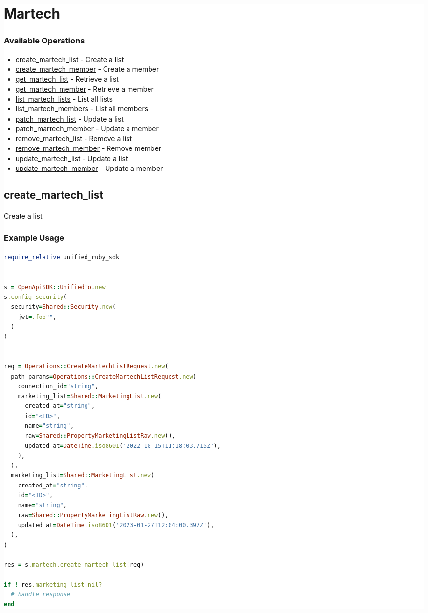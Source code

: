 # Martech


### Available Operations

* [create_martech_list](#create_martech_list) - Create a list
* [create_martech_member](#create_martech_member) - Create a member
* [get_martech_list](#get_martech_list) - Retrieve a list
* [get_martech_member](#get_martech_member) - Retrieve a member
* [list_martech_lists](#list_martech_lists) - List all lists
* [list_martech_members](#list_martech_members) - List all members
* [patch_martech_list](#patch_martech_list) - Update a list
* [patch_martech_member](#patch_martech_member) - Update a member
* [remove_martech_list](#remove_martech_list) - Remove a list
* [remove_martech_member](#remove_martech_member) - Remove member
* [update_martech_list](#update_martech_list) - Update a list
* [update_martech_member](#update_martech_member) - Update a member

## create_martech_list

Create a list

### Example Usage

```ruby
require_relative unified_ruby_sdk


s = OpenApiSDK::UnifiedTo.new
s.config_security(
  security=Shared::Security.new(
    jwt=.foo"",
  )
)

   
req = Operations::CreateMartechListRequest.new(
  path_params=Operations::CreateMartechListRequest.new(
    connection_id="string",
    marketing_list=Shared::MarketingList.new(
      created_at="string",
      id="<ID>",
      name="string",
      raw=Shared::PropertyMarketingListRaw.new(),
      updated_at=DateTime.iso8601('2022-10-15T11:18:03.715Z'),
    ),
  ),
  marketing_list=Shared::MarketingList.new(
    created_at="string",
    id="<ID>",
    name="string",
    raw=Shared::PropertyMarketingListRaw.new(),
    updated_at=DateTime.iso8601('2023-01-27T12:04:00.397Z'),
  ),
)
    
res = s.martech.create_martech_list(req)

if ! res.marketing_list.nil?
  # handle response
end

```